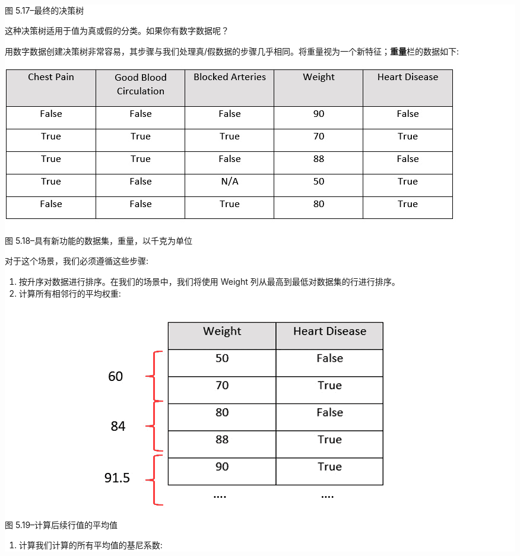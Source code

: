 图 5.17–最终的决策树

这种决策树适用于值为真或假的分类。如果你有数字数据呢？

用数字数据创建决策树非常容易，其步骤与我们处理真/假数据的步骤几乎相同。将重量视为一个新特征；**重量**栏的数据如下:

![Figure 5.18 – Dataset with a new feature, Weight, in kilograms  ](img/B17298_05_017.jpg)

图 5.18–具有新功能的数据集，重量，以千克为单位

对于这个场景，我们必须遵循这些步骤:

1.  按升序对数据进行排序。在我们的场景中，我们将使用 Weight 列从最高到最低对数据集的行进行排序。
2.  计算所有相邻行的平均权重:

![Figure 5.19 – Calculating the average of the subsequent row values  ](img/B17298_05_018.jpg)

图 5.19–计算后续行值的平均值

1.  计算我们计算的所有平均值的基尼系数:
